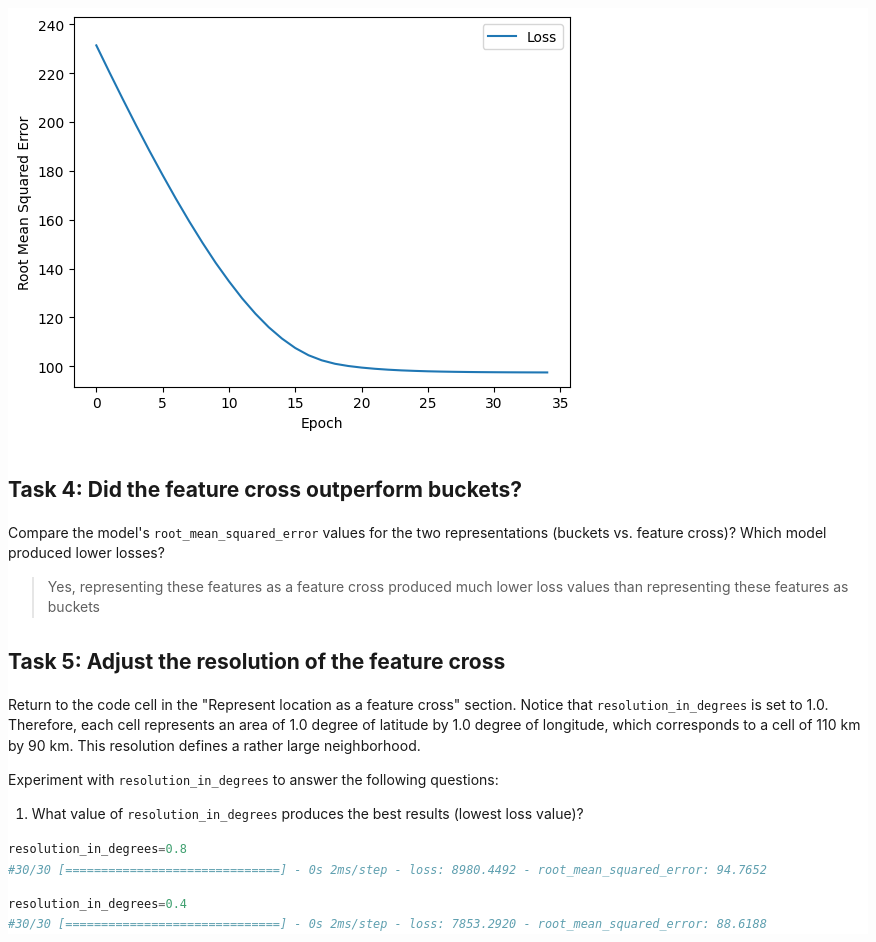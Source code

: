 ![Longitude and Latitude Cross](../images/long-lat-cross.png)

## Task 4: Did the feature cross outperform buckets?

Compare the model's `root_mean_squared_error` values for the two representations (buckets vs. feature cross)?  Which model produced lower losses?

> Yes, representing these features as a feature cross produced much lower loss values than
> representing these features as buckets

## Task 5: Adjust the resolution of the feature cross

Return to the code cell in the "Represent location as a feature cross" section. Notice that `resolution_in_degrees` is set to 1.0. Therefore, each cell represents an area of 1.0 degree of latitude by 1.0 degree of longitude, which corresponds to a cell of 110 km by 90 km.  This resolution defines a rather large neighborhood.

Experiment with `resolution_in_degrees` to answer the following questions:

  1. What value of `resolution_in_degrees` produces the best results (lowest loss value)?

```py
resolution_in_degrees=0.8
#30/30 [==============================] - 0s 2ms/step - loss: 8980.4492 - root_mean_squared_error: 94.7652
```

```py
resolution_in_degrees=0.4
#30/30 [==============================] - 0s 2ms/step - loss: 7853.2920 - root_mean_squared_error: 88.6188
```
